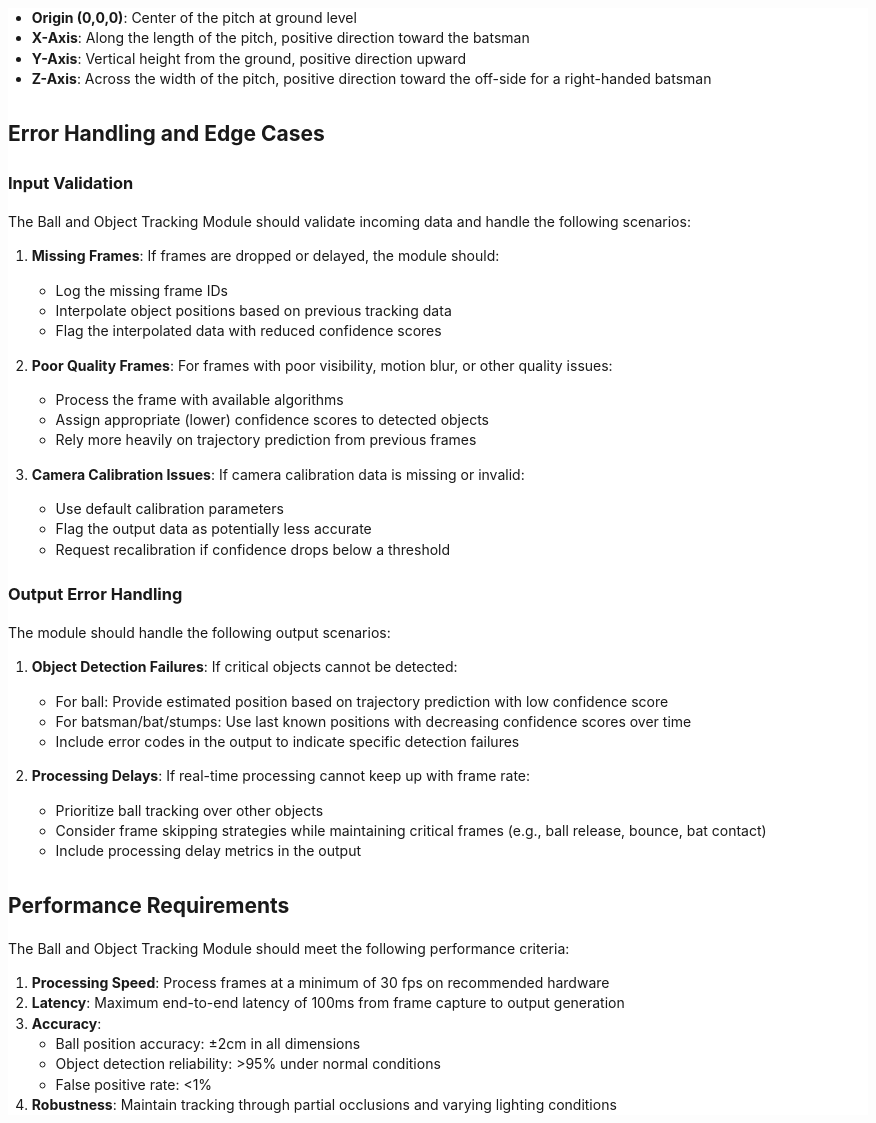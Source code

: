 - **Origin (0,0,0)**: Center of the pitch at ground level
- **X-Axis**: Along the length of the pitch, positive direction toward the batsman
- **Y-Axis**: Vertical height from the ground, positive direction upward
- **Z-Axis**: Across the width of the pitch, positive direction toward the off-side for a right-handed batsman

## Error Handling and Edge Cases

### Input Validation

The Ball and Object Tracking Module should validate incoming data and handle the following scenarios:

1. **Missing Frames**: If frames are dropped or delayed, the module should:
   - Log the missing frame IDs
   - Interpolate object positions based on previous tracking data
   - Flag the interpolated data with reduced confidence scores

2. **Poor Quality Frames**: For frames with poor visibility, motion blur, or other quality issues:
   - Process the frame with available algorithms
   - Assign appropriate (lower) confidence scores to detected objects
   - Rely more heavily on trajectory prediction from previous frames

3. **Camera Calibration Issues**: If camera calibration data is missing or invalid:
   - Use default calibration parameters
   - Flag the output data as potentially less accurate
   - Request recalibration if confidence drops below a threshold

### Output Error Handling

The module should handle the following output scenarios:

1. **Object Detection Failures**: If critical objects cannot be detected:
   - For ball: Provide estimated position based on trajectory prediction with low confidence score
   - For batsman/bat/stumps: Use last known positions with decreasing confidence scores over time
   - Include error codes in the output to indicate specific detection failures

2. **Processing Delays**: If real-time processing cannot keep up with frame rate:
   - Prioritize ball tracking over other objects
   - Consider frame skipping strategies while maintaining critical frames (e.g., ball release, bounce, bat contact)
   - Include processing delay metrics in the output

## Performance Requirements

The Ball and Object Tracking Module should meet the following performance criteria:

1. **Processing Speed**: Process frames at a minimum of 30 fps on recommended hardware
2. **Latency**: Maximum end-to-end latency of 100ms from frame capture to output generation
3. **Accuracy**:
   - Ball position accuracy: ±2cm in all dimensions
   - Object detection reliability: >95% under normal conditions
   - False positive rate: <1%
4. **Robustness**: Maintain tracking through partial occlusions and varying lighting conditions
